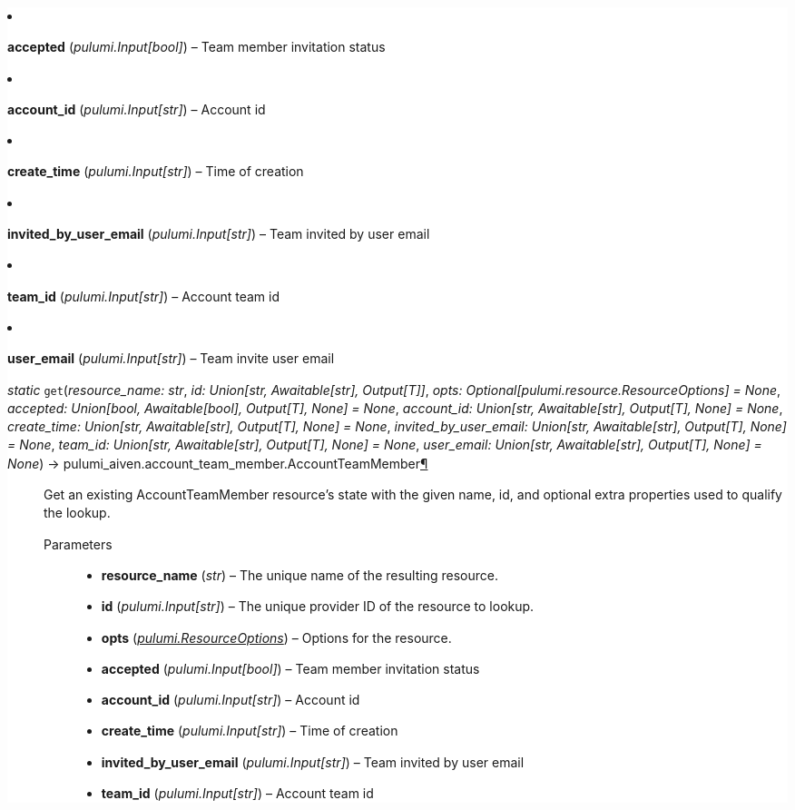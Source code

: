 <li><p><strong>accepted</strong> (<em>pulumi.Input</em><em>[</em><em>bool</em><em>]</em>) – Team member invitation status</p></li>
<li><p><strong>account_id</strong> (<em>pulumi.Input</em><em>[</em><em>str</em><em>]</em>) – Account id</p></li>
<li><p><strong>create_time</strong> (<em>pulumi.Input</em><em>[</em><em>str</em><em>]</em>) – Time of creation</p></li>
<li><p><strong>invited_by_user_email</strong> (<em>pulumi.Input</em><em>[</em><em>str</em><em>]</em>) – Team invited by user email</p></li>
<li><p><strong>team_id</strong> (<em>pulumi.Input</em><em>[</em><em>str</em><em>]</em>) – Account team id</p></li>
<li><p><strong>user_email</strong> (<em>pulumi.Input</em><em>[</em><em>str</em><em>]</em>) – Team invite user email</p></li>
</ul>
</dd>
</dl>
<dl class="py method">
<dt id="pulumi_aiven.AccountTeamMember.get">
<em class="property">static </em><code class="sig-name descname">get</code><span class="sig-paren">(</span><em class="sig-param"><span class="n">resource_name</span><span class="p">:</span> <span class="n">str</span></em>, <em class="sig-param"><span class="n">id</span><span class="p">:</span> <span class="n">Union<span class="p">[</span>str<span class="p">, </span>Awaitable<span class="p">[</span>str<span class="p">]</span><span class="p">, </span>Output<span class="p">[</span>T<span class="p">]</span><span class="p">]</span></span></em>, <em class="sig-param"><span class="n">opts</span><span class="p">:</span> <span class="n">Optional<span class="p">[</span>pulumi.resource.ResourceOptions<span class="p">]</span></span> <span class="o">=</span> <span class="default_value">None</span></em>, <em class="sig-param"><span class="n">accepted</span><span class="p">:</span> <span class="n">Union[bool, Awaitable[bool], Output[T], None]</span> <span class="o">=</span> <span class="default_value">None</span></em>, <em class="sig-param"><span class="n">account_id</span><span class="p">:</span> <span class="n">Union[str, Awaitable[str], Output[T], None]</span> <span class="o">=</span> <span class="default_value">None</span></em>, <em class="sig-param"><span class="n">create_time</span><span class="p">:</span> <span class="n">Union[str, Awaitable[str], Output[T], None]</span> <span class="o">=</span> <span class="default_value">None</span></em>, <em class="sig-param"><span class="n">invited_by_user_email</span><span class="p">:</span> <span class="n">Union[str, Awaitable[str], Output[T], None]</span> <span class="o">=</span> <span class="default_value">None</span></em>, <em class="sig-param"><span class="n">team_id</span><span class="p">:</span> <span class="n">Union[str, Awaitable[str], Output[T], None]</span> <span class="o">=</span> <span class="default_value">None</span></em>, <em class="sig-param"><span class="n">user_email</span><span class="p">:</span> <span class="n">Union[str, Awaitable[str], Output[T], None]</span> <span class="o">=</span> <span class="default_value">None</span></em><span class="sig-paren">)</span> &#x2192; pulumi_aiven.account_team_member.AccountTeamMember<a class="headerlink" href="#pulumi_aiven.AccountTeamMember.get" title="Permalink to this definition">¶</a></dt>
<dd><p>Get an existing AccountTeamMember resource’s state with the given name, id, and optional extra
properties used to qualify the lookup.</p>
<dl class="field-list simple">
<dt class="field-odd">Parameters</dt>
<dd class="field-odd"><ul class="simple">
<li><p><strong>resource_name</strong> (<em>str</em>) – The unique name of the resulting resource.</p></li>
<li><p><strong>id</strong> (<em>pulumi.Input</em><em>[</em><em>str</em><em>]</em>) – The unique provider ID of the resource to lookup.</p></li>
<li><p><strong>opts</strong> (<a class="reference internal" href="../pulumi/#pulumi.ResourceOptions" title="pulumi.ResourceOptions"><em>pulumi.ResourceOptions</em></a>) – Options for the resource.</p></li>
<li><p><strong>accepted</strong> (<em>pulumi.Input</em><em>[</em><em>bool</em><em>]</em>) – Team member invitation status</p></li>
<li><p><strong>account_id</strong> (<em>pulumi.Input</em><em>[</em><em>str</em><em>]</em>) – Account id</p></li>
<li><p><strong>create_time</strong> (<em>pulumi.Input</em><em>[</em><em>str</em><em>]</em>) – Time of creation</p></li>
<li><p><strong>invited_by_user_email</strong> (<em>pulumi.Input</em><em>[</em><em>str</em><em>]</em>) – Team invited by user email</p></li>
<li><p><strong>team_id</strong> (<em>pulumi.Input</em><em>[</em><em>str</em><em>]</em>) – Account team id</p></li>